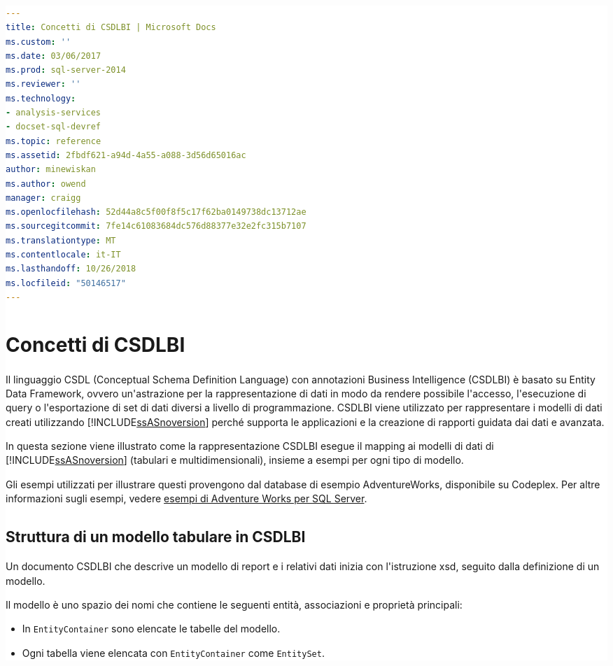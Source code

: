 ```yaml
---
title: Concetti di CSDLBI | Microsoft Docs
ms.custom: ''
ms.date: 03/06/2017
ms.prod: sql-server-2014
ms.reviewer: ''
ms.technology:
- analysis-services
- docset-sql-devref
ms.topic: reference
ms.assetid: 2fbdf621-a94d-4a55-a088-3d56d65016ac
author: minewiskan
ms.author: owend
manager: craigg
ms.openlocfilehash: 52d44a8c5f00f8f5c17f62ba0149738dc13712ae
ms.sourcegitcommit: 7fe14c61083684dc576d88377e32e2fc315b7107
ms.translationtype: MT
ms.contentlocale: it-IT
ms.lasthandoff: 10/26/2018
ms.locfileid: "50146517"
---
```

# <a name="csdlbi-concepts"></a>Concetti di CSDLBI
  Il linguaggio CSDL (Conceptual Schema Definition Language) con annotazioni Business Intelligence (CSDLBI) è basato su Entity Data Framework, ovvero un'astrazione per la rappresentazione di dati in modo da rendere possibile l'accesso, l'esecuzione di query o l'esportazione di set di dati diversi a livello di programmazione. CSDLBI viene utilizzato per rappresentare i modelli di dati creati utilizzando [!INCLUDE[ssASnoversion](../../includes/ssasnoversion-md.md)] perché supporta le applicazioni e la creazione di rapporti guidata dai dati e avanzata.  
  
 In questa sezione viene illustrato come la rappresentazione CSDLBI esegue il mapping ai modelli di dati di [!INCLUDE[ssASnoversion](../../includes/ssasnoversion-md.md)] (tabulari e multidimensionali), insieme a esempi per ogni tipo di modello.  
  
 Gli esempi utilizzati per illustrare questi provengono dal database di esempio AdventureWorks, disponibile su Codeplex. Per altre informazioni sugli esempi, vedere [esempi di Adventure Works per SQL Server](http://go.microsoft.com/fwlink/?linkID=220093).  
  
## <a name="structure-of-a-tabular-model-in-csdlbi"></a>Struttura di un modello tabulare in CSDLBI  
 Un documento CSDLBI che descrive un modello di report e i relativi dati inizia con l'istruzione xsd, seguito dalla definizione di un modello.  
  
 Il modello è uno spazio dei nomi che contiene le seguenti entità, associazioni e proprietà principali:  
  
-   In `EntityContainer` sono elencate le tabelle del modello.  
  
-   Ogni tabella viene elencata con `EntityContainer` come `EntitySet`.  
  